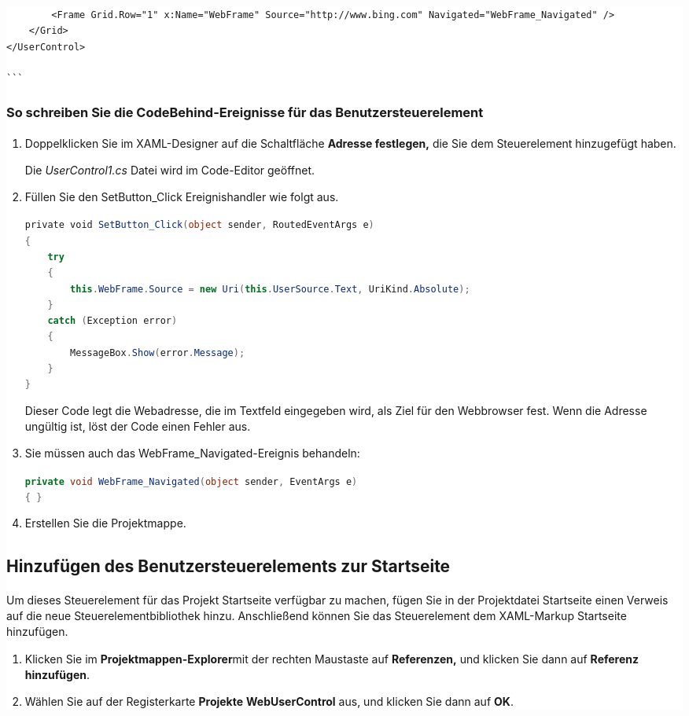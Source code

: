            <Frame Grid.Row="1" x:Name="WebFrame" Source="http://www.bing.com" Navigated="WebFrame_Navigated" />
        </Grid>
    </UserControl>

    ```

### <a name="to-write-the-code-behind-events-for-the-user-control"></a>So schreiben Sie die CodeBehind-Ereignisse für das Benutzersteuerelement

1. Doppelklicken Sie im XAML-Designer auf die Schaltfläche **Adresse festlegen,** die Sie dem Steuerelement hinzugefügt haben.

    Die *UserControl1.cs* Datei wird im Code-Editor geöffnet.

2. Füllen Sie den SetButton_Click Ereignishandler wie folgt aus.

    ```csharp
    private void SetButton_Click(object sender, RoutedEventArgs e)
    {
        try
        {
            this.WebFrame.Source = new Uri(this.UserSource.Text, UriKind.Absolute);
        }
        catch (Exception error)
        {
            MessageBox.Show(error.Message);
        }
    }
    ```

    Dieser Code legt die Webadresse, die im Textfeld eingegeben wird, als Ziel für den Webbrowser fest. Wenn die Adresse ungültig ist, löst der Code einen Fehler aus.

3. Sie müssen auch das WebFrame_Navigated-Ereignis behandeln:

    ```csharp
    private void WebFrame_Navigated(object sender, EventArgs e)
    { }
    ```

4. Erstellen Sie die Projektmappe.

## <a name="add-the-user-control-to-the-start-page"></a>Hinzufügen des Benutzersteuerelements zur Startseite

Um dieses Steuerelement für das Projekt Startseite verfügbar zu machen, fügen Sie in der Projektdatei Startseite einen Verweis auf die neue Steuerelementbibliothek hinzu. Anschließend können Sie das Steuerelement dem XAML-Markup Startseite hinzufügen.

1. Klicken Sie im **Projektmappen-Explorer**mit der rechten Maustaste auf **Referenzen,** und klicken Sie dann auf **Referenz hinzufügen**.

2. Wählen Sie auf der Registerkarte **Projekte** **WebUserControl** aus, und klicken Sie dann auf **OK**.
